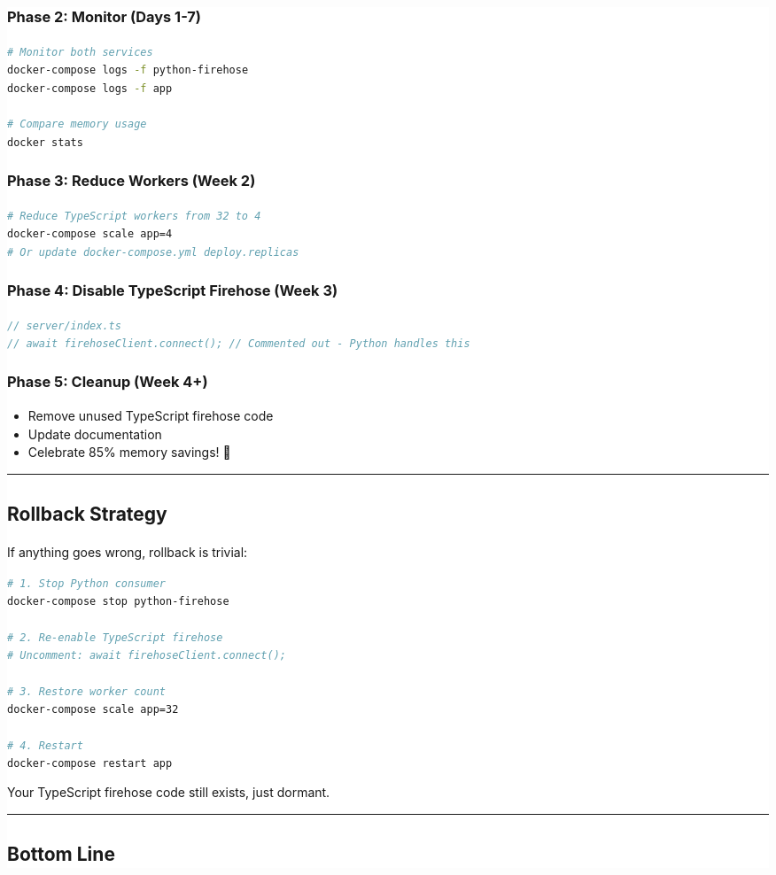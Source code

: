 ### Phase 2: Monitor (Days 1-7)
```bash
# Monitor both services
docker-compose logs -f python-firehose
docker-compose logs -f app

# Compare memory usage
docker stats
```

### Phase 3: Reduce Workers (Week 2)
```bash
# Reduce TypeScript workers from 32 to 4
docker-compose scale app=4
# Or update docker-compose.yml deploy.replicas
```

### Phase 4: Disable TypeScript Firehose (Week 3)
```typescript
// server/index.ts
// await firehoseClient.connect(); // Commented out - Python handles this
```

### Phase 5: Cleanup (Week 4+)
- Remove unused TypeScript firehose code
- Update documentation
- Celebrate 85% memory savings! 🎉

---

## Rollback Strategy

If anything goes wrong, rollback is trivial:

```bash
# 1. Stop Python consumer
docker-compose stop python-firehose

# 2. Re-enable TypeScript firehose
# Uncomment: await firehoseClient.connect();

# 3. Restore worker count
docker-compose scale app=32

# 4. Restart
docker-compose restart app
```

Your TypeScript firehose code still exists, just dormant.

---

## Bottom Line
